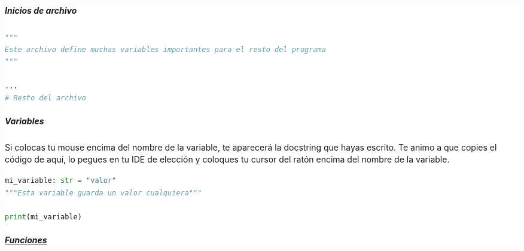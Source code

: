 ##### Inicios de archivo

```python
"""
Este archivo define muchas variables importantes para el resto del programa
"""

...
# Resto del archivo
```

##### Variables

Si colocas tu mouse encima del nombre de la variable, te aparecerá la docstring que hayas escrito. Te animo a que copies el código de aquí, lo pegues en tu IDE de elección y coloques tu cursor del ratón encima del nombre de la variable.

```python
mi_variable: str = "valor"
"""Esta variable guarda un valor cualquiera"""

print(mi_variable)
```

##### [Funciones](#)
